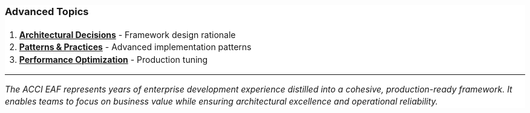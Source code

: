 ### Advanced Topics

1. **[Architectural Decisions](./architectural-decisions.md)** - Framework design rationale
2. **[Patterns & Practices](./patterns-and-practices.md)** - Advanced implementation patterns
3. **[Performance Optimization](../core-services/index.md)** - Production tuning

---

_The ACCI EAF represents years of enterprise development experience distilled into a cohesive,
production-ready framework. It enables teams to focus on business value while ensuring architectural
excellence and operational reliability._
